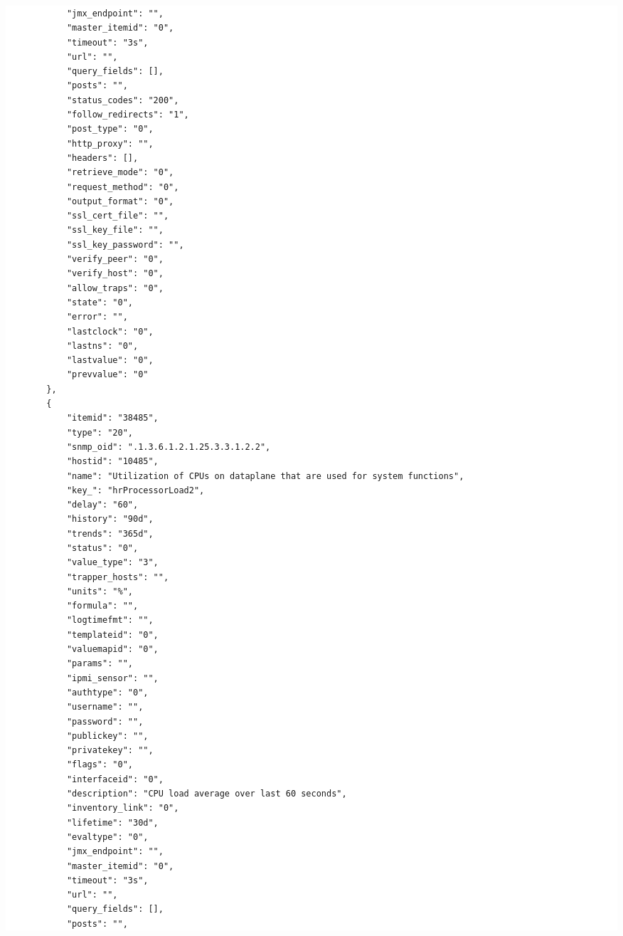                 "jmx_endpoint": "",
                "master_itemid": "0",
                "timeout": "3s",
                "url": "",
                "query_fields": [],
                "posts": "",
                "status_codes": "200",
                "follow_redirects": "1",
                "post_type": "0",
                "http_proxy": "",
                "headers": [],
                "retrieve_mode": "0",
                "request_method": "0",
                "output_format": "0",
                "ssl_cert_file": "",
                "ssl_key_file": "",
                "ssl_key_password": "",
                "verify_peer": "0",
                "verify_host": "0",
                "allow_traps": "0",
                "state": "0",
                "error": "",
                "lastclock": "0",
                "lastns": "0",
                "lastvalue": "0",
                "prevvalue": "0"
            },
            {
                "itemid": "38485",
                "type": "20",
                "snmp_oid": ".1.3.6.1.2.1.25.3.3.1.2.2",
                "hostid": "10485",
                "name": "Utilization of CPUs on dataplane that are used for system functions",
                "key_": "hrProcessorLoad2",
                "delay": "60",
                "history": "90d",
                "trends": "365d",
                "status": "0",
                "value_type": "3",
                "trapper_hosts": "",
                "units": "%",
                "formula": "",
                "logtimefmt": "",
                "templateid": "0",
                "valuemapid": "0",
                "params": "",
                "ipmi_sensor": "",
                "authtype": "0",
                "username": "",
                "password": "",
                "publickey": "",
                "privatekey": "",
                "flags": "0",
                "interfaceid": "0",
                "description": "CPU load average over last 60 seconds",
                "inventory_link": "0",
                "lifetime": "30d",
                "evaltype": "0",
                "jmx_endpoint": "",
                "master_itemid": "0",
                "timeout": "3s",
                "url": "",
                "query_fields": [],
                "posts": "",